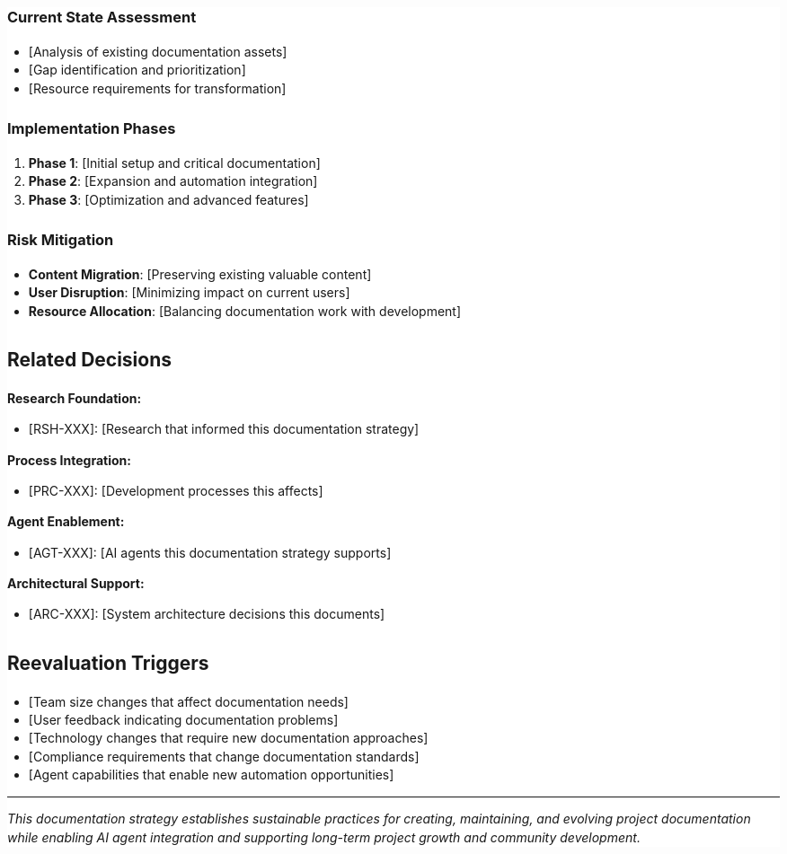 ### Current State Assessment
- [Analysis of existing documentation assets]
- [Gap identification and prioritization]
- [Resource requirements for transformation]

### Implementation Phases
1. **Phase 1**: [Initial setup and critical documentation]
2. **Phase 2**: [Expansion and automation integration]
3. **Phase 3**: [Optimization and advanced features]

### Risk Mitigation
- **Content Migration**: [Preserving existing valuable content]
- **User Disruption**: [Minimizing impact on current users]
- **Resource Allocation**: [Balancing documentation work with development]

## Related Decisions

**Research Foundation:**
- [RSH-XXX]: [Research that informed this documentation strategy]

**Process Integration:**
- [PRC-XXX]: [Development processes this affects]

**Agent Enablement:**
- [AGT-XXX]: [AI agents this documentation strategy supports]

**Architectural Support:**
- [ARC-XXX]: [System architecture decisions this documents]

## Reevaluation Triggers

- [Team size changes that affect documentation needs]
- [User feedback indicating documentation problems]
- [Technology changes that require new documentation approaches]
- [Compliance requirements that change documentation standards]
- [Agent capabilities that enable new automation opportunities]

---

*This documentation strategy establishes sustainable practices for creating, maintaining, and evolving project documentation while enabling AI agent integration and supporting long-term project growth and community development.*